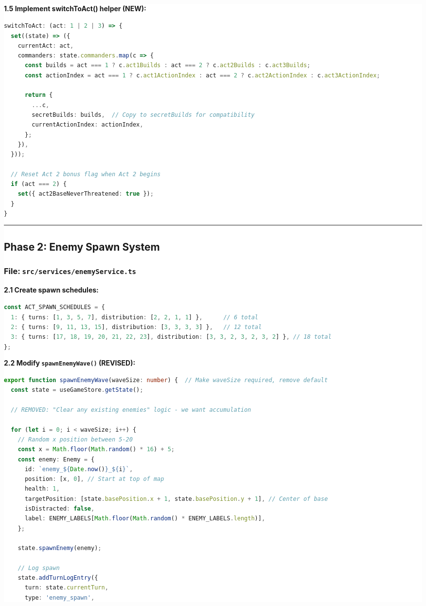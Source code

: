 **1.5 Implement switchToAct() helper (NEW):**
```typescript
switchToAct: (act: 1 | 2 | 3) => {
  set((state) => ({
    currentAct: act,
    commanders: state.commanders.map(c => {
      const builds = act === 1 ? c.act1Builds : act === 2 ? c.act2Builds : c.act3Builds;
      const actionIndex = act === 1 ? c.act1ActionIndex : act === 2 ? c.act2ActionIndex : c.act3ActionIndex;

      return {
        ...c,
        secretBuilds: builds,  // Copy to secretBuilds for compatibility
        currentActionIndex: actionIndex,
      };
    }),
  }));

  // Reset Act 2 bonus flag when Act 2 begins
  if (act === 2) {
    set({ act2BaseNeverThreatened: true });
  }
}
```

---

## Phase 2: Enemy Spawn System

### File: `src/services/enemyService.ts`

**2.1 Create spawn schedules:**
```typescript
const ACT_SPAWN_SCHEDULES = {
  1: { turns: [1, 3, 5, 7], distribution: [2, 2, 1, 1] },      // 6 total
  2: { turns: [9, 11, 13, 15], distribution: [3, 3, 3, 3] },   // 12 total
  3: { turns: [17, 18, 19, 20, 21, 22, 23], distribution: [3, 3, 2, 3, 2, 3, 2] }, // 18 total
};
```

**2.2 Modify `spawnEnemyWave()` (REVISED):**
```typescript
export function spawnEnemyWave(waveSize: number) {  // Make waveSize required, remove default
  const state = useGameStore.getState();

  // REMOVED: "Clear any existing enemies" logic - we want accumulation

  for (let i = 0; i < waveSize; i++) {
    // Random x position between 5-20
    const x = Math.floor(Math.random() * 16) + 5;
    const enemy: Enemy = {
      id: `enemy_${Date.now()}_${i}`,
      position: [x, 0], // Start at top of map
      health: 1,
      targetPosition: [state.basePosition.x + 1, state.basePosition.y + 1], // Center of base
      isDistracted: false,
      label: ENEMY_LABELS[Math.floor(Math.random() * ENEMY_LABELS.length)],
    };

    state.spawnEnemy(enemy);

    // Log spawn
    state.addTurnLogEntry({
      turn: state.currentTurn,
      type: 'enemy_spawn',
```